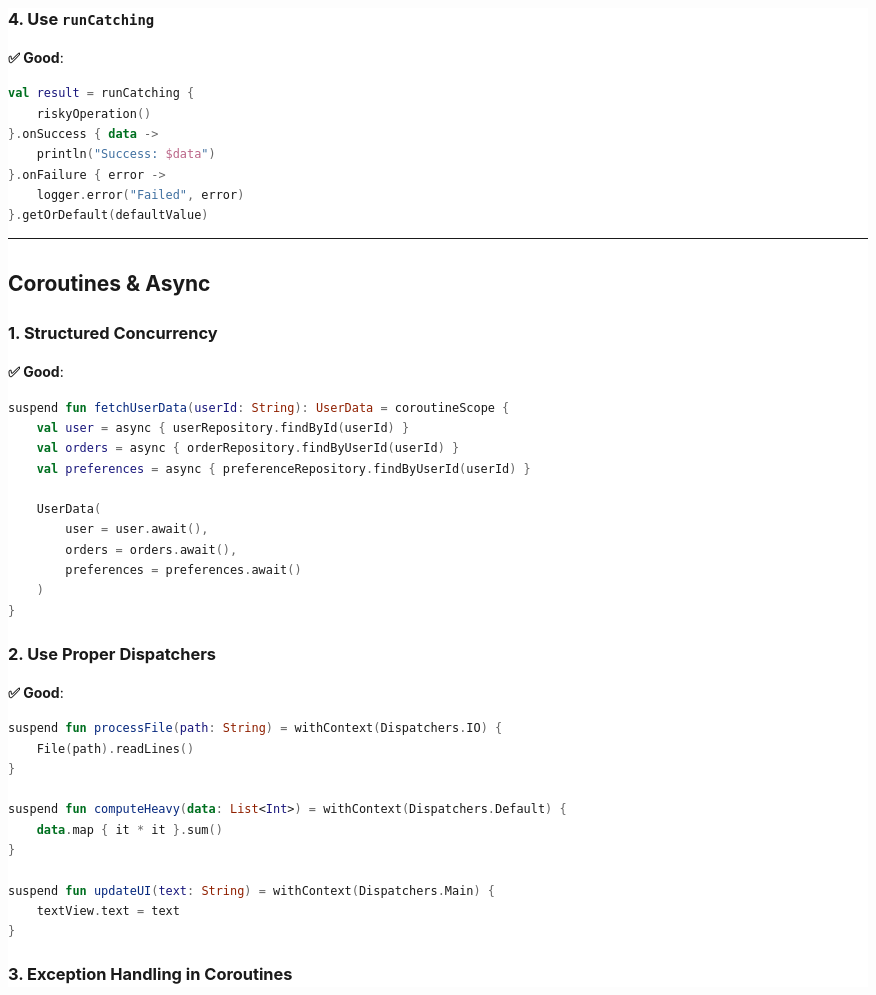 ### 4. Use `runCatching`

**✅ Good**:
```kotlin
val result = runCatching {
    riskyOperation()
}.onSuccess { data ->
    println("Success: $data")
}.onFailure { error ->
    logger.error("Failed", error)
}.getOrDefault(defaultValue)
```

---

## Coroutines & Async

### 1. Structured Concurrency

**✅ Good**:
```kotlin
suspend fun fetchUserData(userId: String): UserData = coroutineScope {
    val user = async { userRepository.findById(userId) }
    val orders = async { orderRepository.findByUserId(userId) }
    val preferences = async { preferenceRepository.findByUserId(userId) }
    
    UserData(
        user = user.await(),
        orders = orders.await(),
        preferences = preferences.await()
    )
}
```

### 2. Use Proper Dispatchers

**✅ Good**:
```kotlin
suspend fun processFile(path: String) = withContext(Dispatchers.IO) {
    File(path).readLines()
}

suspend fun computeHeavy(data: List<Int>) = withContext(Dispatchers.Default) {
    data.map { it * it }.sum()
}

suspend fun updateUI(text: String) = withContext(Dispatchers.Main) {
    textView.text = text
}
```

### 3. Exception Handling in Coroutines
